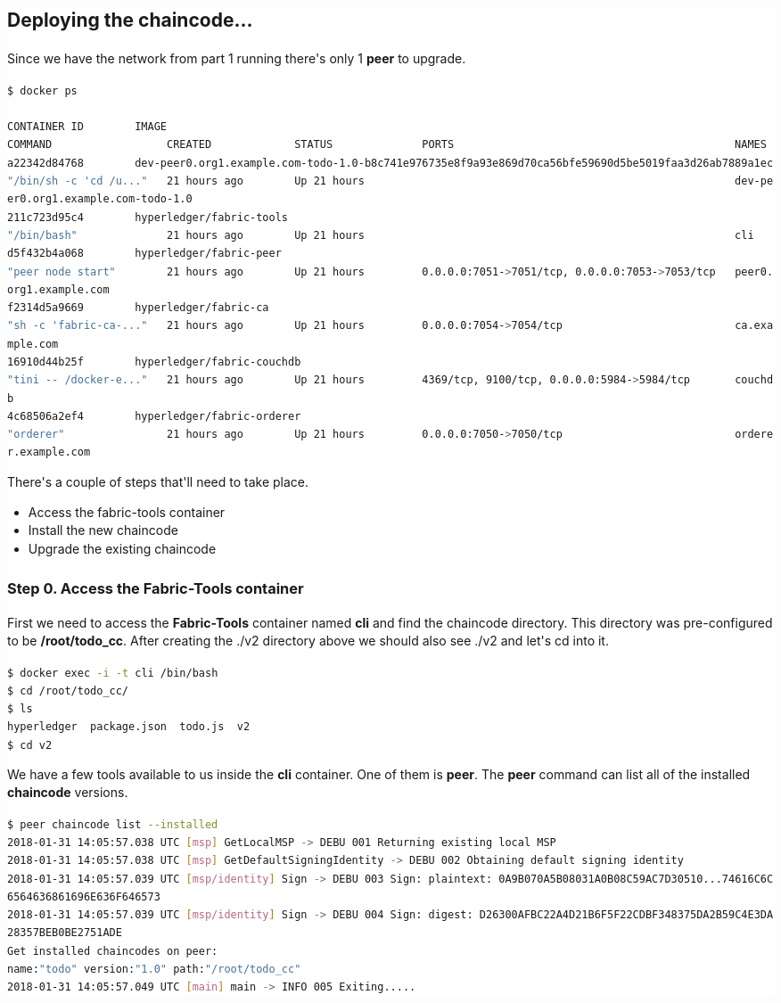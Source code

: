 ## Deploying the chaincode…
Since we have the network from part 1 running there's only 1 **peer** to upgrade.

```bash
$ docker ps

CONTAINER ID        IMAGE                                                                                                  COMMAND                  CREATED             STATUS              PORTS                                            NAMES
a22342d84768        dev-peer0.org1.example.com-todo-1.0-b8c741e976735e8f9a93e869d70ca56bfe59690d5be5019faa3d26ab7889a1ec   "/bin/sh -c 'cd /u..."   21 hours ago        Up 21 hours                                                          dev-peer0.org1.example.com-todo-1.0
211c723d95c4        hyperledger/fabric-tools                                                                               "/bin/bash"              21 hours ago        Up 21 hours                                                          cli
d5f432b4a068        hyperledger/fabric-peer                                                                                "peer node start"        21 hours ago        Up 21 hours         0.0.0.0:7051->7051/tcp, 0.0.0.0:7053->7053/tcp   peer0.org1.example.com
f2314d5a9669        hyperledger/fabric-ca                                                                                  "sh -c 'fabric-ca-..."   21 hours ago        Up 21 hours         0.0.0.0:7054->7054/tcp                           ca.example.com
16910d44b25f        hyperledger/fabric-couchdb                                                                             "tini -- /docker-e..."   21 hours ago        Up 21 hours         4369/tcp, 9100/tcp, 0.0.0.0:5984->5984/tcp       couchdb
4c68506a2ef4        hyperledger/fabric-orderer                                                                             "orderer"                21 hours ago        Up 21 hours         0.0.0.0:7050->7050/tcp                           orderer.example.com
```

There's a couple of steps that'll need to take place.
* Access the fabric-tools container
* Install the new chaincode
* Upgrade the existing chaincode

### Step 0. Access the Fabric-Tools container
First we need to access the **Fabric-Tools** container named **cli** and find the chaincode directory.
This directory was pre-configured to be **/root/todo_cc**. After creating the ./v2 directory above we should
 also see ./v2 and let's cd into it.

```bash
$ docker exec -i -t cli /bin/bash
$ cd /root/todo_cc/
$ ls
hyperledger  package.json  todo.js  v2
$ cd v2
```

We have a few tools available to us inside the **cli** container. One of them is **peer**. The **peer** command can list all of the installed **chaincode** versions.

```bash
$ peer chaincode list --installed
2018-01-31 14:05:57.038 UTC [msp] GetLocalMSP -> DEBU 001 Returning existing local MSP
2018-01-31 14:05:57.038 UTC [msp] GetDefaultSigningIdentity -> DEBU 002 Obtaining default signing identity
2018-01-31 14:05:57.039 UTC [msp/identity] Sign -> DEBU 003 Sign: plaintext: 0A9B070A5B08031A0B08C59AC7D30510...74616C6C6564636861696E636F646573
2018-01-31 14:05:57.039 UTC [msp/identity] Sign -> DEBU 004 Sign: digest: D26300AFBC22A4D21B6F5F22CDBF348375DA2B59C4E3DA28357BEB0BE2751ADE
Get installed chaincodes on peer:
name:"todo" version:"1.0" path:"/root/todo_cc"
2018-01-31 14:05:57.049 UTC [main] main -> INFO 005 Exiting.....
```
